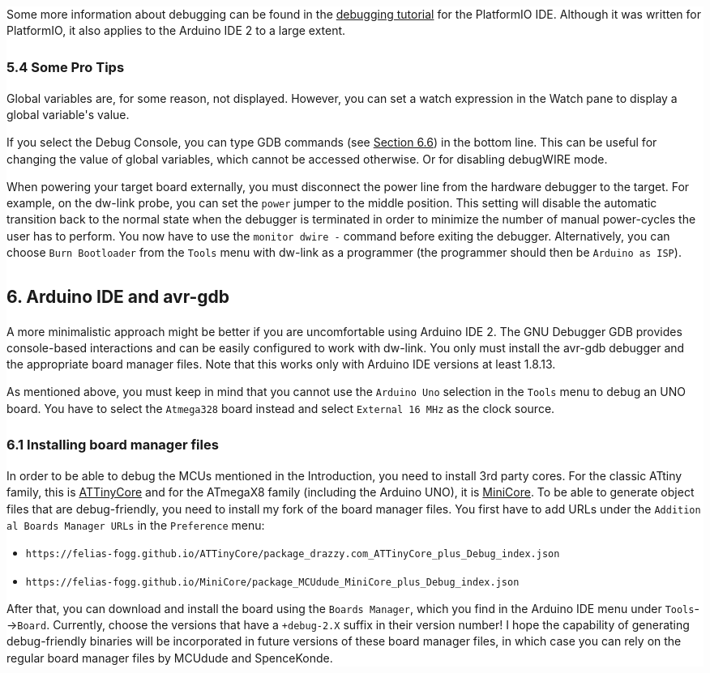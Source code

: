 Some more information about debugging can be found in the [debugging tutorial](https://piolabs.com/blog/insights/debugging-introduction.html) for the PlatformIO IDE. Although it was written for PlatformIO, it also applies to the Arduino IDE 2 to a large extent. 

### 5.4 Some Pro Tips

Global variables are, for some reason, not displayed. However, you can set a watch expression in the Watch pane to display a global variable's value.

If you select the Debug Console, you can type GDB commands (see [Section 6.6](#section66)) in the bottom line. This can be useful for changing the value of global variables, which cannot be accessed otherwise. Or for disabling debugWIRE mode. 

When powering your target board externally, you must disconnect the power line from the hardware debugger to the target. For example, on the dw-link probe, you can set the `power` jumper to the middle position. This setting will disable the automatic transition back to the normal state when the debugger is terminated in order to minimize the number of manual power-cycles the user has to perform. You now have to use  the `monitor dwire -`  command before exiting the debugger. Alternatively, you can choose `Burn Bootloader` from the `Tools` menu with dw-link as a programmer (the programmer should then be `Arduino as ISP`).

<a name="section6"></a>

## 6. Arduino IDE and avr-gdb

A more minimalistic approach might be better if you are uncomfortable using Arduino IDE 2. The GNU Debugger GDB provides console-based interactions and can be easily configured to work with dw-link. You only must install the avr-gdb debugger and the appropriate board manager files. Note that this works only with Arduino IDE versions at least 1.8.13. 

As mentioned above, you must keep in mind that you cannot use the `Arduino Uno` selection in the `Tools` menu to debug an UNO board. You have to select the `Atmega328` board instead and select `External 16 MHz` as the clock source.

### 6.1 Installing board manager files

In order to be able to debug the MCUs mentioned in the Introduction, you need to install 3rd party cores. For the classic ATtiny family, this is [ATTinyCore](https://github.com/SpenceKonde/ATTinyCore/blob/master/Installation.md) and for the ATmegaX8 family (including the Arduino UNO), it is [MiniCore](https://github.com/MCUdude/MiniCore). To be able to generate object files that are debug-friendly, you need to install my fork of the board manager files. You first have to add URLs under the `Additional Boards Manager URLs` in the `Preference` menu:

- ```
  https://felias-fogg.github.io/ATTinyCore/package_drazzy.com_ATTinyCore_plus_Debug_index.json
  ```

- ```
  https://felias-fogg.github.io/MiniCore/package_MCUdude_MiniCore_plus_Debug_index.json
  ```

After that, you can download and install the board using the `Boards Manager`, which you find in the Arduino IDE menu under `Tools`-->`Board`. Currently, choose the versions that have a `+debug-2.X` suffix in their version number! I hope the capability of generating debug-friendly binaries will be incorporated in future versions of these board manager files, in which case you can rely on the regular board manager files by MCUdude and SpenceKonde.
